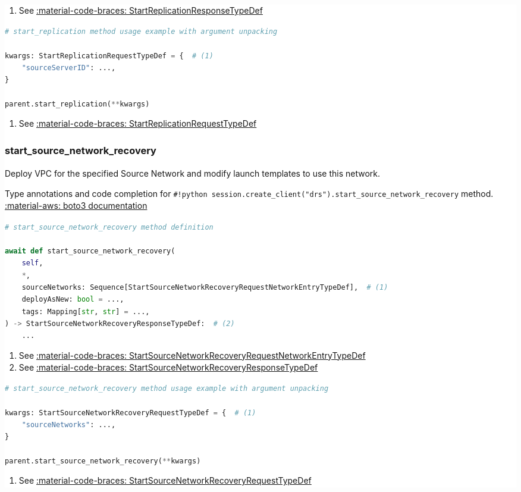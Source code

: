 1. See [:material-code-braces: StartReplicationResponseTypeDef](./type_defs.md#startreplicationresponsetypedef) 


```python
# start_replication method usage example with argument unpacking

kwargs: StartReplicationRequestTypeDef = {  # (1)
    "sourceServerID": ...,
}

parent.start_replication(**kwargs)
```

1. See [:material-code-braces: StartReplicationRequestTypeDef](./type_defs.md#startreplicationrequesttypedef) 

### start\_source\_network\_recovery

Deploy VPC for the specified Source Network and modify launch templates to use
this network.

Type annotations and code completion for `#!python session.create_client("drs").start_source_network_recovery` method.
[:material-aws: boto3 documentation](https://boto3.amazonaws.com/v1/documentation/api/latest/reference/services/drs/client/start_source_network_recovery.html)

```python
# start_source_network_recovery method definition

await def start_source_network_recovery(
    self,
    *,
    sourceNetworks: Sequence[StartSourceNetworkRecoveryRequestNetworkEntryTypeDef],  # (1)
    deployAsNew: bool = ...,
    tags: Mapping[str, str] = ...,
) -> StartSourceNetworkRecoveryResponseTypeDef:  # (2)
    ...
```

1. See [:material-code-braces: StartSourceNetworkRecoveryRequestNetworkEntryTypeDef](./type_defs.md#startsourcenetworkrecoveryrequestnetworkentrytypedef) 
2. See [:material-code-braces: StartSourceNetworkRecoveryResponseTypeDef](./type_defs.md#startsourcenetworkrecoveryresponsetypedef) 


```python
# start_source_network_recovery method usage example with argument unpacking

kwargs: StartSourceNetworkRecoveryRequestTypeDef = {  # (1)
    "sourceNetworks": ...,
}

parent.start_source_network_recovery(**kwargs)
```

1. See [:material-code-braces: StartSourceNetworkRecoveryRequestTypeDef](./type_defs.md#startsourcenetworkrecoveryrequesttypedef) 
